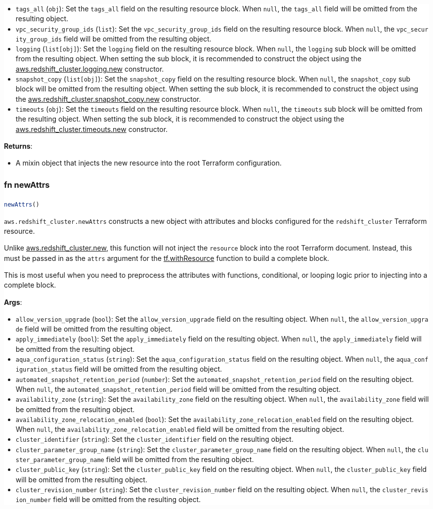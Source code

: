   - `tags_all` (`obj`): Set the `tags_all` field on the resulting resource block. When `null`, the `tags_all` field will be omitted from the resulting object.
  - `vpc_security_group_ids` (`list`): Set the `vpc_security_group_ids` field on the resulting resource block. When `null`, the `vpc_security_group_ids` field will be omitted from the resulting object.
  - `logging` (`list[obj]`): Set the `logging` field on the resulting resource block. When `null`, the `logging` sub block will be omitted from the resulting object. When setting the sub block, it is recommended to construct the object using the [aws.redshift_cluster.logging.new](#fn-loggingnew) constructor.
  - `snapshot_copy` (`list[obj]`): Set the `snapshot_copy` field on the resulting resource block. When `null`, the `snapshot_copy` sub block will be omitted from the resulting object. When setting the sub block, it is recommended to construct the object using the [aws.redshift_cluster.snapshot_copy.new](#fn-snapshot_copynew) constructor.
  - `timeouts` (`obj`): Set the `timeouts` field on the resulting resource block. When `null`, the `timeouts` sub block will be omitted from the resulting object. When setting the sub block, it is recommended to construct the object using the [aws.redshift_cluster.timeouts.new](#fn-timeoutsnew) constructor.

**Returns**:
- A mixin object that injects the new resource into the root Terraform configuration.


### fn newAttrs

```ts
newAttrs()
```


`aws.redshift_cluster.newAttrs` constructs a new object with attributes and blocks configured for the `redshift_cluster`
Terraform resource.

Unlike [aws.redshift_cluster.new](#fn-new), this function will not inject the `resource`
block into the root Terraform document. Instead, this must be passed in as the `attrs` argument for the
[tf.withResource](https://github.com/tf-libsonnet/core/tree/main/docs#fn-withresource) function to build a complete block.

This is most useful when you need to preprocess the attributes with functions, conditional, or looping logic prior to
injecting into a complete block.

**Args**:
  - `allow_version_upgrade` (`bool`): Set the `allow_version_upgrade` field on the resulting object. When `null`, the `allow_version_upgrade` field will be omitted from the resulting object.
  - `apply_immediately` (`bool`): Set the `apply_immediately` field on the resulting object. When `null`, the `apply_immediately` field will be omitted from the resulting object.
  - `aqua_configuration_status` (`string`): Set the `aqua_configuration_status` field on the resulting object. When `null`, the `aqua_configuration_status` field will be omitted from the resulting object.
  - `automated_snapshot_retention_period` (`number`): Set the `automated_snapshot_retention_period` field on the resulting object. When `null`, the `automated_snapshot_retention_period` field will be omitted from the resulting object.
  - `availability_zone` (`string`): Set the `availability_zone` field on the resulting object. When `null`, the `availability_zone` field will be omitted from the resulting object.
  - `availability_zone_relocation_enabled` (`bool`): Set the `availability_zone_relocation_enabled` field on the resulting object. When `null`, the `availability_zone_relocation_enabled` field will be omitted from the resulting object.
  - `cluster_identifier` (`string`): Set the `cluster_identifier` field on the resulting object.
  - `cluster_parameter_group_name` (`string`): Set the `cluster_parameter_group_name` field on the resulting object. When `null`, the `cluster_parameter_group_name` field will be omitted from the resulting object.
  - `cluster_public_key` (`string`): Set the `cluster_public_key` field on the resulting object. When `null`, the `cluster_public_key` field will be omitted from the resulting object.
  - `cluster_revision_number` (`string`): Set the `cluster_revision_number` field on the resulting object. When `null`, the `cluster_revision_number` field will be omitted from the resulting object.